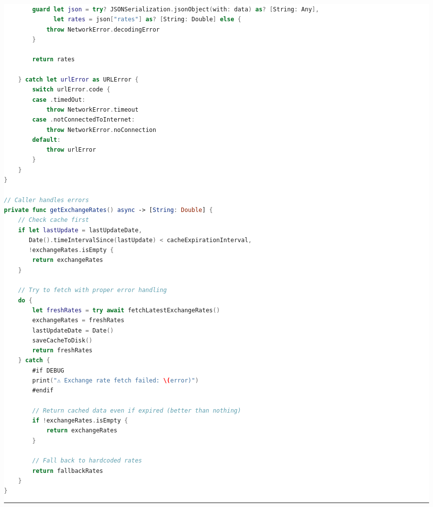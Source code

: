 ```swift
        guard let json = try? JSONSerialization.jsonObject(with: data) as? [String: Any],
              let rates = json["rates"] as? [String: Double] else {
            throw NetworkError.decodingError
        }
        
        return rates
        
    } catch let urlError as URLError {
        switch urlError.code {
        case .timedOut:
            throw NetworkError.timeout
        case .notConnectedToInternet:
            throw NetworkError.noConnection
        default:
            throw urlError
        }
    }
}

// Caller handles errors
private func getExchangeRates() async -> [String: Double] {
    // Check cache first
    if let lastUpdate = lastUpdateDate,
       Date().timeIntervalSince(lastUpdate) < cacheExpirationInterval,
       !exchangeRates.isEmpty {
        return exchangeRates
    }
    
    // Try to fetch with proper error handling
    do {
        let freshRates = try await fetchLatestExchangeRates()
        exchangeRates = freshRates
        lastUpdateDate = Date()
        saveCacheToDisk()
        return freshRates
    } catch {
        #if DEBUG
        print("⚠️ Exchange rate fetch failed: \(error)")
        #endif
        
        // Return cached data even if expired (better than nothing)
        if !exchangeRates.isEmpty {
            return exchangeRates
        }
        
        // Fall back to hardcoded rates
        return fallbackRates
    }
}
```

---
